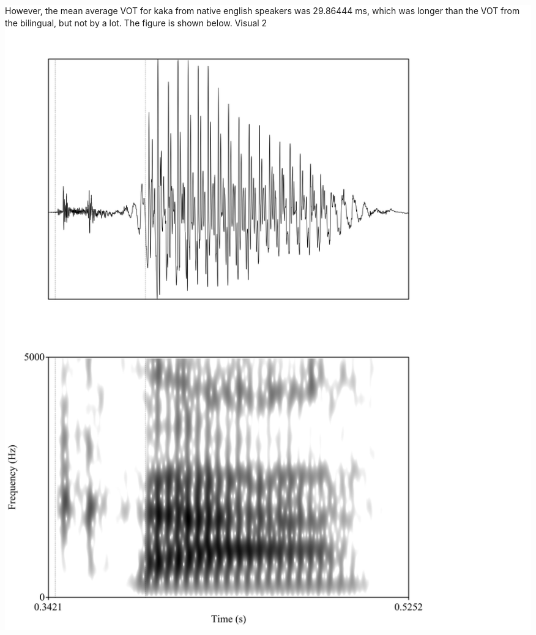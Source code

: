 However, the mean average VOT for kaka from native english speakers was 29.86444 ms, which was longer than the VOT from the bilingual, but not by a lot. The figure is shown below. Visual 2 <img src="./ne02_kaka.png" alt="VIsual 2" style="width:85.0%" />
